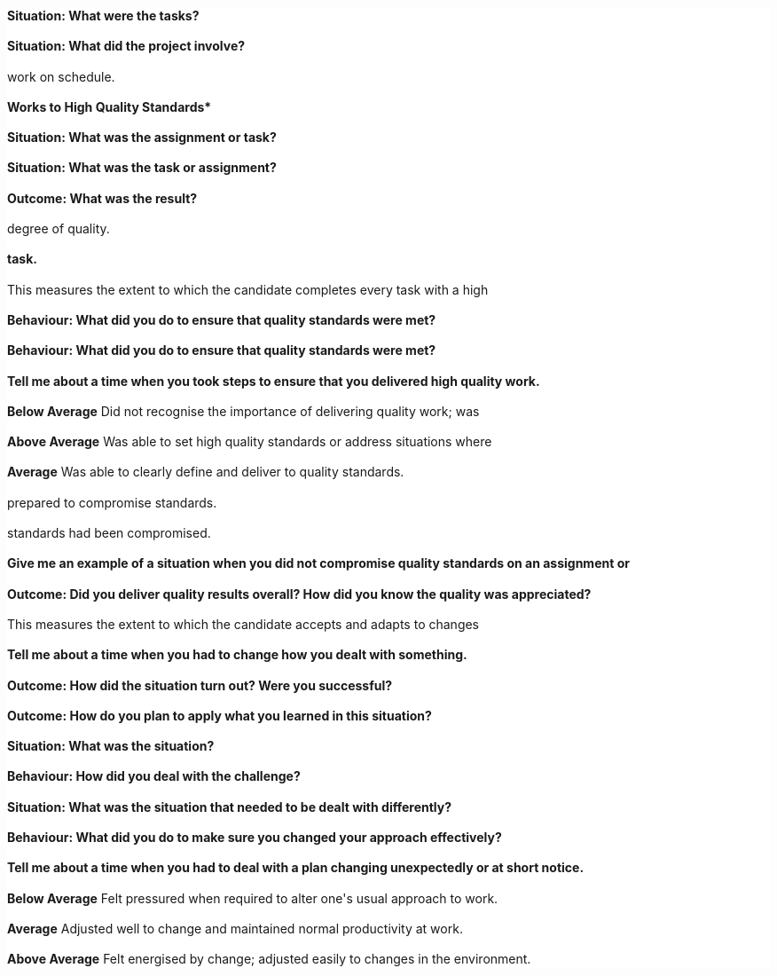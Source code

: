 **Situation: What were the tasks?**

**Situation: What did the project involve?**

work on schedule.

**Works to High Quality Standards\***

**Situation: What was the assignment or task?**

**Situation: What was the task or assignment?**

**Outcome: What was the result?**

degree of quality.

**task.**

This measures the extent to which the candidate completes every task with a high

**Behaviour: What did you do to ensure that quality standards were met?**

**Behaviour: What did you do to ensure that quality standards were met?**

**Tell me about a time when you took steps to ensure that you delivered high quality work.**

**Below Average** Did not recognise the importance of delivering quality work; was

**Above Average** Was able to set high quality standards or address situations where

**Average** Was able to clearly define and deliver to quality standards.

prepared to compromise standards.

standards had been compromised.

**Give me an example of a situation when you did not compromise quality standards on an assignment or** 

**Outcome: Did you deliver quality results overall? How did you know the quality was appreciated?**

This measures the extent to which the candidate accepts and adapts to changes

**Tell me about a time when you had to change how you dealt with something.**

**Outcome: How did the situation turn out? Were you successful?**

**Outcome: How do you plan to apply what you learned in this situation?**

**Situation: What was the situation?**

**Behaviour: How did you deal with the challenge?**

**Situation: What was the situation that needed to be dealt with differently?**

**Behaviour: What did you do to make sure you changed your approach effectively?**

**Tell me about a time when you had to deal with a plan changing unexpectedly or at short notice.**

**Below Average** Felt pressured when required to alter one's usual approach to work.

**Average** Adjusted well to change and maintained normal productivity at work.

**Above Average** Felt energised by change; adjusted easily to changes in the environment.
